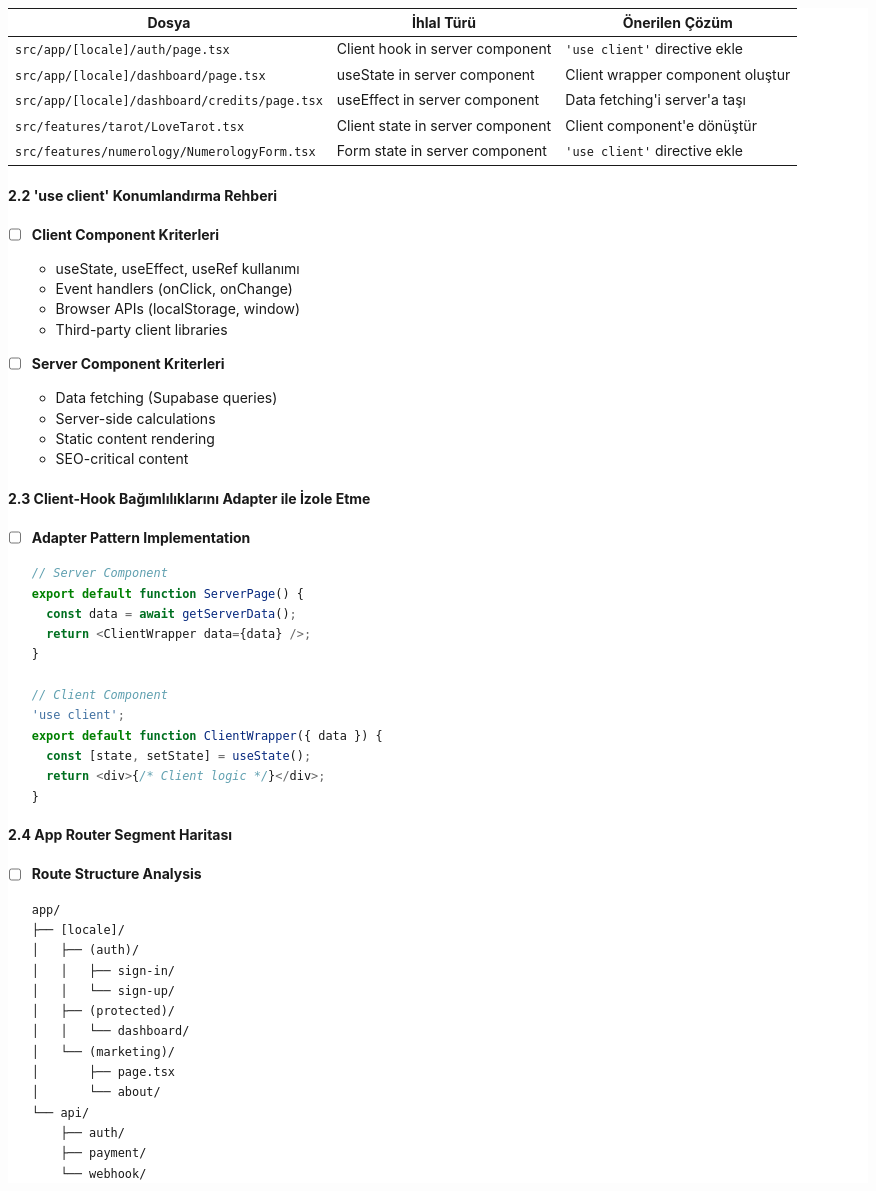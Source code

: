 | Dosya                                         | İhlal Türü                       | Önerilen Çözüm                   |
| --------------------------------------------- | -------------------------------- | -------------------------------- |
| `src/app/[locale]/auth/page.tsx`              | Client hook in server component  | `'use client'` directive ekle    |
| `src/app/[locale]/dashboard/page.tsx`         | useState in server component     | Client wrapper component oluştur |
| `src/app/[locale]/dashboard/credits/page.tsx` | useEffect in server component    | Data fetching'i server'a taşı    |
| `src/features/tarot/LoveTarot.tsx`            | Client state in server component | Client component'e dönüştür      |
| `src/features/numerology/NumerologyForm.tsx`  | Form state in server component   | `'use client'` directive ekle    |

#### 2.2 'use client' Konumlandırma Rehberi

- [ ] **Client Component Kriterleri**
  - useState, useEffect, useRef kullanımı
  - Event handlers (onClick, onChange)
  - Browser APIs (localStorage, window)
  - Third-party client libraries

- [ ] **Server Component Kriterleri**
  - Data fetching (Supabase queries)
  - Server-side calculations
  - Static content rendering
  - SEO-critical content

#### 2.3 Client-Hook Bağımlılıklarını Adapter ile İzole Etme

- [ ] **Adapter Pattern Implementation**

  ```typescript
  // Server Component
  export default function ServerPage() {
    const data = await getServerData();
    return <ClientWrapper data={data} />;
  }

  // Client Component
  'use client';
  export default function ClientWrapper({ data }) {
    const [state, setState] = useState();
    return <div>{/* Client logic */}</div>;
  }
  ```

#### 2.4 App Router Segment Haritası

- [ ] **Route Structure Analysis**
  ```
  app/
  ├── [locale]/
  │   ├── (auth)/
  │   │   ├── sign-in/
  │   │   └── sign-up/
  │   ├── (protected)/
  │   │   └── dashboard/
  │   └── (marketing)/
  │       ├── page.tsx
  │       └── about/
  └── api/
      ├── auth/
      ├── payment/
      └── webhook/
  ```
